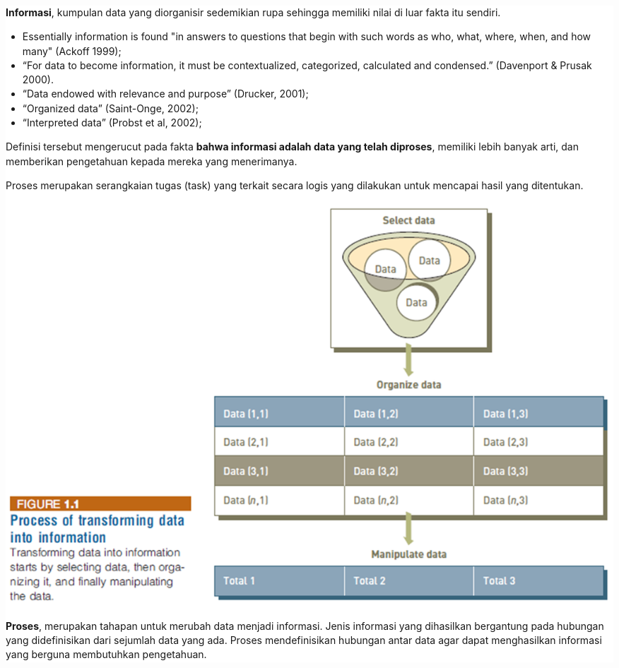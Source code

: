 **Informasi**, kumpulan data yang diorganisir sedemikian rupa sehingga memiliki nilai di luar fakta itu sendiri.

- Essentially information is found "in answers to questions that begin with such words as who, what, where, when, and how many" (Ackoff 1999);
- “For data to become information, it must be contextualized, categorized, calculated and condensed.” (Davenport & Prusak 2000).
- “Data endowed with relevance and purpose” (Drucker, 2001);
- “Organized data” (Saint-Onge, 2002);
- “Interpreted data” (Probst et al, 2002);

Definisi tersebut mengerucut pada fakta **bahwa informasi adalah data yang telah diproses**, memiliki lebih banyak arti, dan memberikan pengetahuan kepada mereka yang menerimanya.

Proses merupakan serangkaian tugas (task) yang terkait secara logis yang dilakukan untuk mencapai hasil yang ditentukan.

![img](20230325080130.png)

**Proses**, merupakan tahapan untuk merubah data menjadi informasi.
Jenis informasi yang dihasilkan bergantung pada hubungan yang didefinisikan dari sejumlah data yang ada.
Proses mendefinisikan hubungan antar data agar dapat menghasilkan informasi yang berguna membutuhkan pengetahuan.
